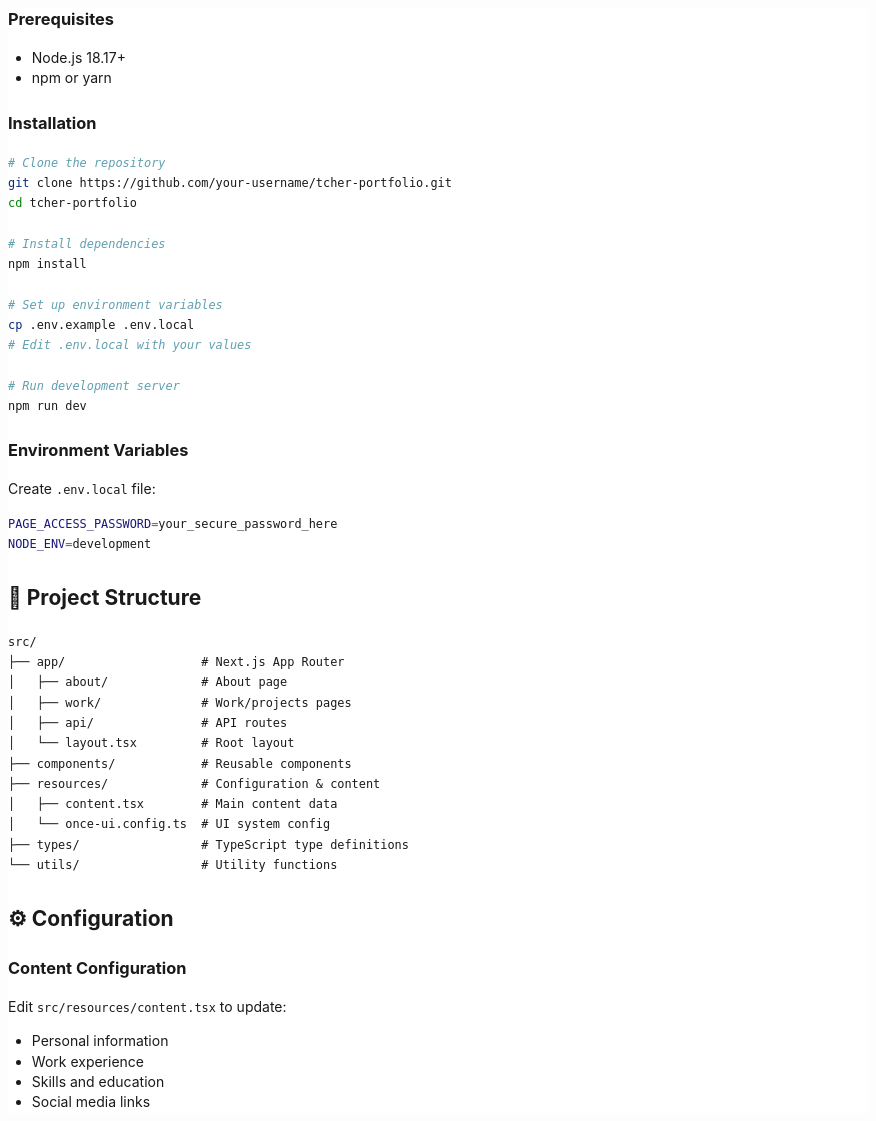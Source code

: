 ### Prerequisites
- Node.js 18.17+ 
- npm or yarn

### Installation

```bash
# Clone the repository
git clone https://github.com/your-username/tcher-portfolio.git
cd tcher-portfolio

# Install dependencies
npm install

# Set up environment variables
cp .env.example .env.local
# Edit .env.local with your values

# Run development server
npm run dev
```

### Environment Variables

Create `.env.local` file:

```bash
PAGE_ACCESS_PASSWORD=your_secure_password_here
NODE_ENV=development
```

## 📁 Project Structure

```
src/
├── app/                   # Next.js App Router
│   ├── about/             # About page
│   ├── work/              # Work/projects pages
│   ├── api/               # API routes
│   └── layout.tsx         # Root layout
├── components/            # Reusable components
├── resources/             # Configuration & content
│   ├── content.tsx        # Main content data
│   └── once-ui.config.ts  # UI system config
├── types/                 # TypeScript type definitions
└── utils/                 # Utility functions
```

## ⚙️ Configuration

### Content Configuration
Edit `src/resources/content.tsx` to update:
- Personal information
- Work experience
- Skills and education
- Social media links
